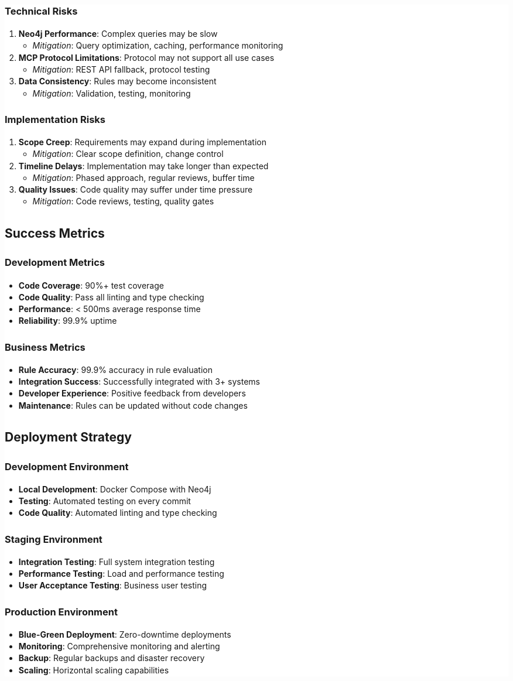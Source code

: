 ### Technical Risks

1. **Neo4j Performance**: Complex queries may be slow
   - *Mitigation*: Query optimization, caching, performance monitoring
2. **MCP Protocol Limitations**: Protocol may not support all use cases
   - *Mitigation*: REST API fallback, protocol testing
3. **Data Consistency**: Rules may become inconsistent
   - *Mitigation*: Validation, testing, monitoring

### Implementation Risks

1. **Scope Creep**: Requirements may expand during implementation
   - *Mitigation*: Clear scope definition, change control
2. **Timeline Delays**: Implementation may take longer than expected
   - *Mitigation*: Phased approach, regular reviews, buffer time
3. **Quality Issues**: Code quality may suffer under time pressure
   - *Mitigation*: Code reviews, testing, quality gates

## Success Metrics

### Development Metrics

- **Code Coverage**: 90%+ test coverage
- **Code Quality**: Pass all linting and type checking
- **Performance**: < 500ms average response time
- **Reliability**: 99.9% uptime

### Business Metrics

- **Rule Accuracy**: 99.9% accuracy in rule evaluation
- **Integration Success**: Successfully integrated with 3+ systems
- **Developer Experience**: Positive feedback from developers
- **Maintenance**: Rules can be updated without code changes

## Deployment Strategy

### Development Environment

- **Local Development**: Docker Compose with Neo4j
- **Testing**: Automated testing on every commit
- **Code Quality**: Automated linting and type checking

### Staging Environment

- **Integration Testing**: Full system integration testing
- **Performance Testing**: Load and performance testing
- **User Acceptance Testing**: Business user testing

### Production Environment

- **Blue-Green Deployment**: Zero-downtime deployments
- **Monitoring**: Comprehensive monitoring and alerting
- **Backup**: Regular backups and disaster recovery
- **Scaling**: Horizontal scaling capabilities
